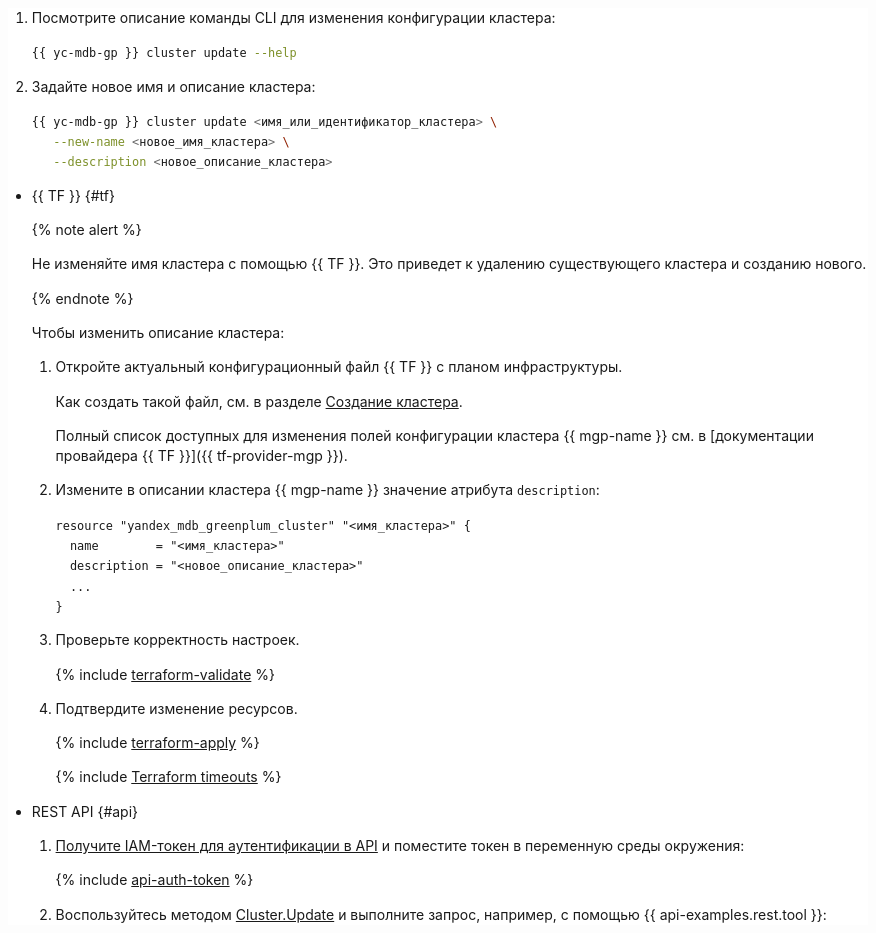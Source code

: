   1. Посмотрите описание команды CLI для изменения конфигурации кластера:

      ```bash
      {{ yc-mdb-gp }} cluster update --help
      ```

  1. Задайте новое имя и описание кластера:

      ```bash
      {{ yc-mdb-gp }} cluster update <имя_или_идентификатор_кластера> \
         --new-name <новое_имя_кластера> \
         --description <новое_описание_кластера>
      ```

- {{ TF }} {#tf}

    {% note alert %}

    Не изменяйте имя кластера с помощью {{ TF }}. Это приведет к удалению существующего кластера и созданию нового.

    {% endnote %}

    Чтобы изменить описание кластера:

    1. Откройте актуальный конфигурационный файл {{ TF }} с планом инфраструктуры.

        Как создать такой файл, см. в разделе [Создание кластера](cluster-create.md).

        Полный список доступных для изменения полей конфигурации кластера {{ mgp-name }} см. в [документации провайдера {{ TF }}]({{ tf-provider-mgp }}).

    1. Измените в описании кластера {{ mgp-name }} значение атрибута `description`:

        ```hcl
        resource "yandex_mdb_greenplum_cluster" "<имя_кластера>" {
          name        = "<имя_кластера>"
          description = "<новое_описание_кластера>"
          ...
        }
        ```

    1. Проверьте корректность настроек.

        {% include [terraform-validate](../../_includes/mdb/terraform/validate.md) %}

    1. Подтвердите изменение ресурсов.

        {% include [terraform-apply](../../_includes/mdb/terraform/apply.md) %}

        {% include [Terraform timeouts](../../_includes/mdb/mgp/terraform-timeouts.md) %}

- REST API {#api}

    1. [Получите IAM-токен для аутентификации в API](../api-ref/authentication.md) и поместите токен в переменную среды окружения:

        {% include [api-auth-token](../../_includes/mdb/api-auth-token.md) %}

    1. Воспользуйтесь методом [Cluster.Update](../api-ref/Cluster/update.md) и выполните запрос, например, с помощью {{ api-examples.rest.tool }}:
